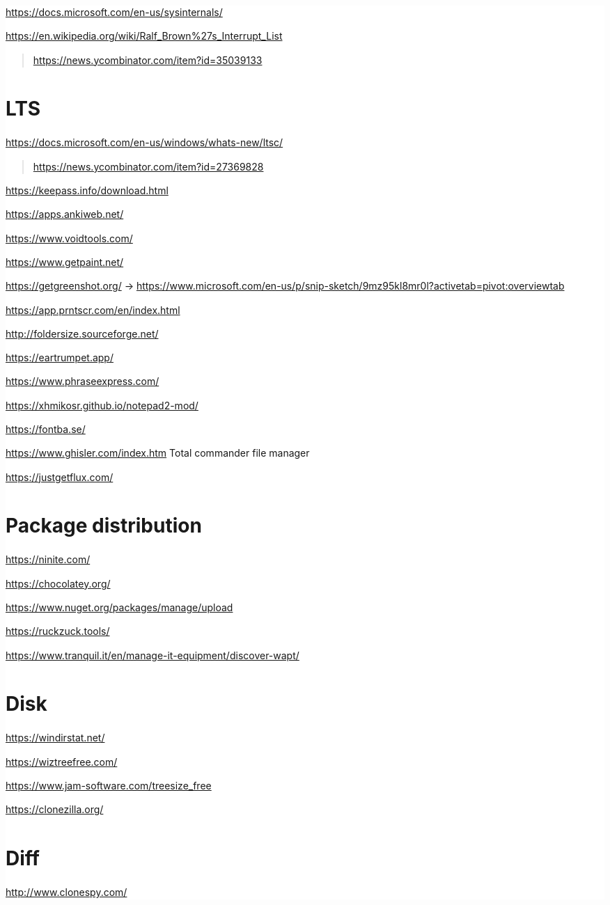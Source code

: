 https://docs.microsoft.com/en-us/sysinternals/

https://en.wikipedia.org/wiki/Ralf_Brown%27s_Interrupt_List
> https://news.ycombinator.com/item?id=35039133

# LTS
https://docs.microsoft.com/en-us/windows/whats-new/ltsc/
> https://news.ycombinator.com/item?id=27369828

https://keepass.info/download.html

https://apps.ankiweb.net/

https://www.voidtools.com/

https://www.getpaint.net/

https://getgreenshot.org/ -> https://www.microsoft.com/en-us/p/snip-sketch/9mz95kl8mr0l?activetab=pivot:overviewtab

https://app.prntscr.com/en/index.html

http://foldersize.sourceforge.net/

https://eartrumpet.app/

https://www.phraseexpress.com/

https://xhmikosr.github.io/notepad2-mod/

https://fontba.se/

https://www.ghisler.com/index.htm Total commander file manager

https://justgetflux.com/

# Package distribution
https://ninite.com/

https://chocolatey.org/

https://www.nuget.org/packages/manage/upload

https://ruckzuck.tools/

https://www.tranquil.it/en/manage-it-equipment/discover-wapt/

# Disk
https://windirstat.net/

https://wiztreefree.com/

https://www.jam-software.com/treesize_free

https://clonezilla.org/

# Diff
http://www.clonespy.com/
